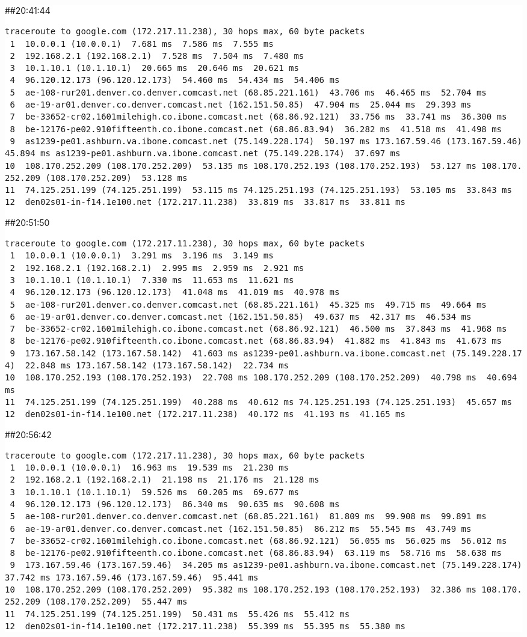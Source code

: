 ##20:41:44

<p><pre><samp>traceroute to google.com (172.217.11.238), 30 hops max, 60 byte packets
 1  10.0.0.1 (10.0.0.1)  7.681 ms  7.586 ms  7.555 ms
 2  192.168.2.1 (192.168.2.1)  7.528 ms  7.504 ms  7.480 ms
 3  10.1.10.1 (10.1.10.1)  20.665 ms  20.646 ms  20.621 ms
 4  96.120.12.173 (96.120.12.173)  54.460 ms  54.434 ms  54.406 ms
 5  ae-108-rur201.denver.co.denver.comcast.net (68.85.221.161)  43.706 ms  46.465 ms  52.704 ms
 6  ae-19-ar01.denver.co.denver.comcast.net (162.151.50.85)  47.904 ms  25.044 ms  29.393 ms
 7  be-33652-cr02.1601milehigh.co.ibone.comcast.net (68.86.92.121)  33.756 ms  33.741 ms  36.300 ms
 8  be-12176-pe02.910fifteenth.co.ibone.comcast.net (68.86.83.94)  36.282 ms  41.518 ms  41.498 ms
 9  as1239-pe01.ashburn.va.ibone.comcast.net (75.149.228.174)  50.197 ms 173.167.59.46 (173.167.59.46)  45.894 ms as1239-pe01.ashburn.va.ibone.comcast.net (75.149.228.174)  37.697 ms
10  108.170.252.209 (108.170.252.209)  53.135 ms 108.170.252.193 (108.170.252.193)  53.127 ms 108.170.252.209 (108.170.252.209)  53.128 ms
11  74.125.251.199 (74.125.251.199)  53.115 ms 74.125.251.193 (74.125.251.193)  53.105 ms  33.843 ms
12  den02s01-in-f14.1e100.net (172.217.11.238)  33.819 ms  33.817 ms  33.811 ms</samp></pre></p>

##20:51:50

<p><pre><samp>traceroute to google.com (172.217.11.238), 30 hops max, 60 byte packets
 1  10.0.0.1 (10.0.0.1)  3.291 ms  3.196 ms  3.149 ms
 2  192.168.2.1 (192.168.2.1)  2.995 ms  2.959 ms  2.921 ms
 3  10.1.10.1 (10.1.10.1)  7.330 ms  11.653 ms  11.621 ms
 4  96.120.12.173 (96.120.12.173)  41.048 ms  41.019 ms  40.978 ms
 5  ae-108-rur201.denver.co.denver.comcast.net (68.85.221.161)  45.325 ms  49.715 ms  49.664 ms
 6  ae-19-ar01.denver.co.denver.comcast.net (162.151.50.85)  49.637 ms  42.317 ms  46.534 ms
 7  be-33652-cr02.1601milehigh.co.ibone.comcast.net (68.86.92.121)  46.500 ms  37.843 ms  41.968 ms
 8  be-12176-pe02.910fifteenth.co.ibone.comcast.net (68.86.83.94)  41.882 ms  41.843 ms  41.673 ms
 9  173.167.58.142 (173.167.58.142)  41.603 ms as1239-pe01.ashburn.va.ibone.comcast.net (75.149.228.174)  22.848 ms 173.167.58.142 (173.167.58.142)  22.734 ms
10  108.170.252.193 (108.170.252.193)  22.708 ms 108.170.252.209 (108.170.252.209)  40.798 ms  40.694 ms
11  74.125.251.199 (74.125.251.199)  40.288 ms  40.612 ms 74.125.251.193 (74.125.251.193)  45.657 ms
12  den02s01-in-f14.1e100.net (172.217.11.238)  40.172 ms  41.193 ms  41.165 ms</samp></pre></p>

##20:56:42

<p><pre><samp>traceroute to google.com (172.217.11.238), 30 hops max, 60 byte packets
 1  10.0.0.1 (10.0.0.1)  16.963 ms  19.539 ms  21.230 ms
 2  192.168.2.1 (192.168.2.1)  21.198 ms  21.176 ms  21.128 ms
 3  10.1.10.1 (10.1.10.1)  59.526 ms  60.205 ms  69.677 ms
 4  96.120.12.173 (96.120.12.173)  86.340 ms  90.635 ms  90.608 ms
 5  ae-108-rur201.denver.co.denver.comcast.net (68.85.221.161)  81.809 ms  99.908 ms  99.891 ms
 6  ae-19-ar01.denver.co.denver.comcast.net (162.151.50.85)  86.212 ms  55.545 ms  43.749 ms
 7  be-33652-cr02.1601milehigh.co.ibone.comcast.net (68.86.92.121)  56.055 ms  56.025 ms  56.012 ms
 8  be-12176-pe02.910fifteenth.co.ibone.comcast.net (68.86.83.94)  63.119 ms  58.716 ms  58.638 ms
 9  173.167.59.46 (173.167.59.46)  34.205 ms as1239-pe01.ashburn.va.ibone.comcast.net (75.149.228.174)  37.742 ms 173.167.59.46 (173.167.59.46)  95.441 ms
10  108.170.252.209 (108.170.252.209)  95.382 ms 108.170.252.193 (108.170.252.193)  32.386 ms 108.170.252.209 (108.170.252.209)  55.447 ms
11  74.125.251.199 (74.125.251.199)  50.431 ms  55.426 ms  55.412 ms
12  den02s01-in-f14.1e100.net (172.217.11.238)  55.399 ms  55.395 ms  55.380 ms</samp></pre></p>

